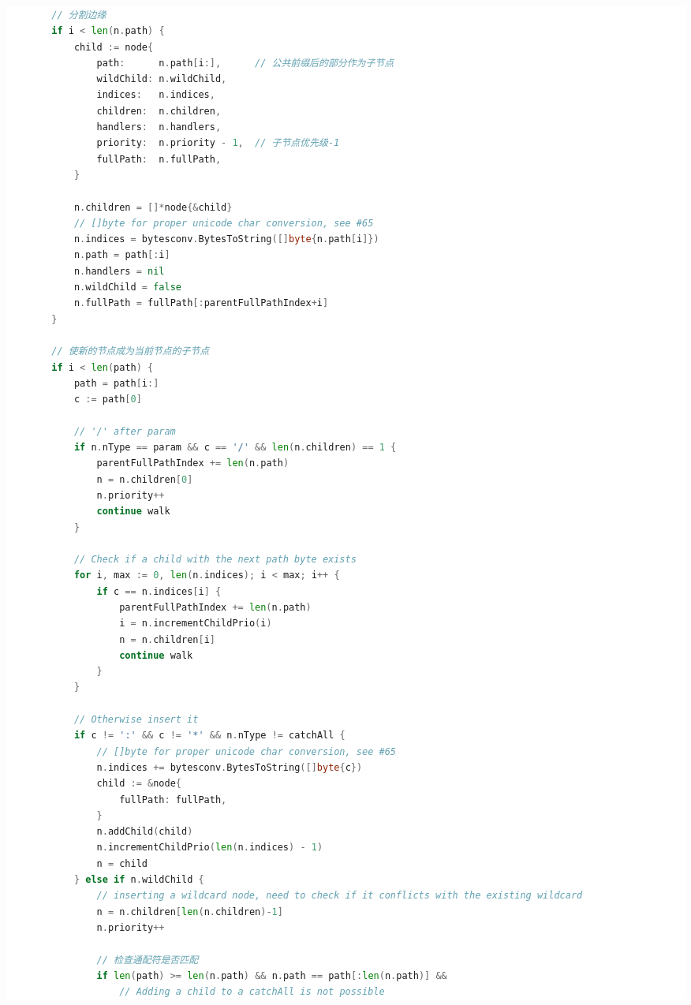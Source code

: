 ```go
		// 分割边缘
		if i < len(n.path) {
			child := node{
				path:      n.path[i:],		// 公共前缀后的部分作为子节点
				wildChild: n.wildChild,
				indices:   n.indices,
				children:  n.children,
				handlers:  n.handlers,
				priority:  n.priority - 1,	// 子节点优先级-1
				fullPath:  n.fullPath,
			}

			n.children = []*node{&child}
			// []byte for proper unicode char conversion, see #65
			n.indices = bytesconv.BytesToString([]byte{n.path[i]})
			n.path = path[:i]
			n.handlers = nil
			n.wildChild = false
			n.fullPath = fullPath[:parentFullPathIndex+i]
		}

		// 使新的节点成为当前节点的子节点
		if i < len(path) {
			path = path[i:]
			c := path[0]

			// '/' after param
			if n.nType == param && c == '/' && len(n.children) == 1 {
				parentFullPathIndex += len(n.path)
				n = n.children[0]
				n.priority++
				continue walk
			}

			// Check if a child with the next path byte exists
			for i, max := 0, len(n.indices); i < max; i++ {
				if c == n.indices[i] {
					parentFullPathIndex += len(n.path)
					i = n.incrementChildPrio(i)
					n = n.children[i]
					continue walk
				}
			}

			// Otherwise insert it
			if c != ':' && c != '*' && n.nType != catchAll {
				// []byte for proper unicode char conversion, see #65
				n.indices += bytesconv.BytesToString([]byte{c})
				child := &node{
					fullPath: fullPath,
				}
				n.addChild(child)
				n.incrementChildPrio(len(n.indices) - 1)
				n = child
			} else if n.wildChild {
				// inserting a wildcard node, need to check if it conflicts with the existing wildcard
				n = n.children[len(n.children)-1]
				n.priority++

				// 检查通配符是否匹配
				if len(path) >= len(n.path) && n.path == path[:len(n.path)] &&
					// Adding a child to a catchAll is not possible
```